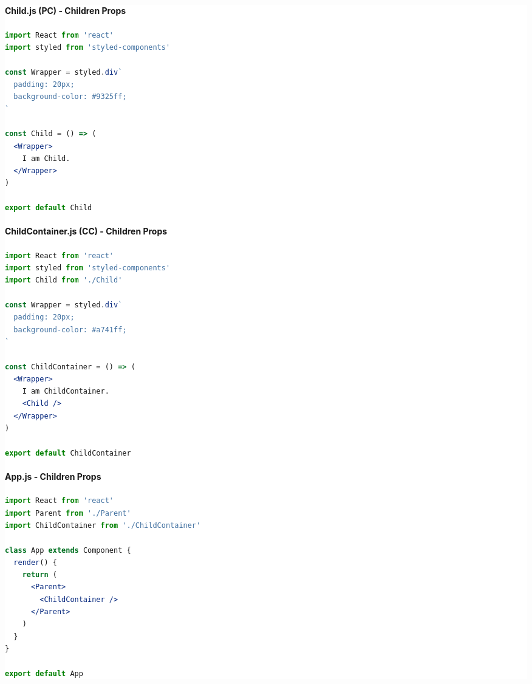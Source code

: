 #### Child.js (PC) - Children Props

```jsx
import React from 'react'
import styled from 'styled-components'

const Wrapper = styled.div`
  padding: 20px;
  background-color: #9325ff;
`

const Child = () => (
  <Wrapper>
    I am Child.
  </Wrapper>
)

export default Child
```

#### ChildContainer.js (CC) - Children Props

```jsx
import React from 'react'
import styled from 'styled-components'
import Child from './Child'

const Wrapper = styled.div`
  padding: 20px;
  background-color: #a741ff;
`

const ChildContainer = () => (
  <Wrapper>
    I am ChildContainer.
    <Child />
  </Wrapper>
)

export default ChildContainer
```

#### App.js - Children Props

```jsx
import React from 'react'
import Parent from './Parent'
import ChildContainer from './ChildContainer'

class App extends Component {
  render() {
    return (
      <Parent>
        <ChildContainer />
      </Parent>
    )
  }
}

export default App
```
